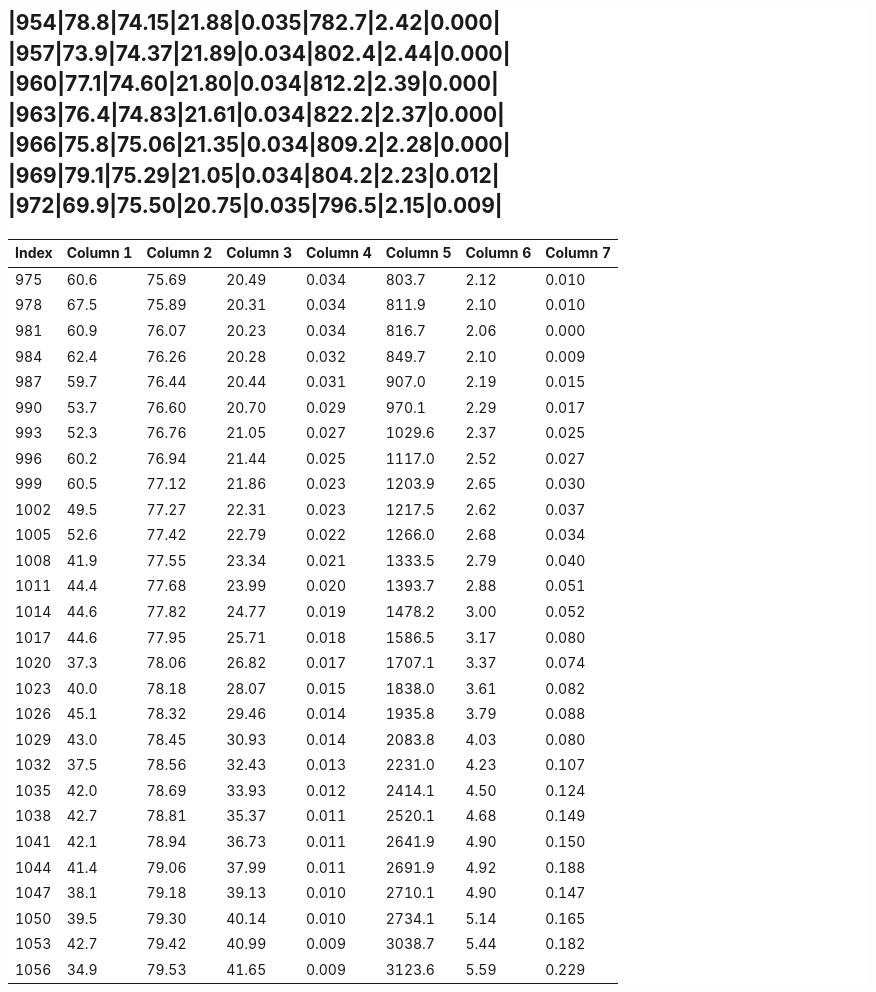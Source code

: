 |954|78.8|74.15|21.88|0.035|782.7|2.42|0.000|
|957|73.9|74.37|21.89|0.034|802.4|2.44|0.000|
|960|77.1|74.60|21.80|0.034|812.2|2.39|0.000|
|963|76.4|74.83|21.61|0.034|822.2|2.37|0.000|
|966|75.8|75.06|21.35|0.034|809.2|2.28|0.000|
|969|79.1|75.29|21.05|0.034|804.2|2.23|0.012|
|972|69.9|75.50|20.75|0.035|796.5|2.15|0.009|
---
| Index | Column 1 | Column 2 | Column 3 | Column 4 | Column 5 | Column 6 | Column 7 |
|-------|----------|----------|----------|----------|----------|----------|----------|
| 975   | 60.6     | 75.69    | 20.49    | 0.034    | 803.7    | 2.12     | 0.010    |
| 978   | 67.5     | 75.89    | 20.31    | 0.034    | 811.9    | 2.10     | 0.010    |
| 981   | 60.9     | 76.07    | 20.23    | 0.034    | 816.7    | 2.06     | 0.000    |
| 984   | 62.4     | 76.26    | 20.28    | 0.032    | 849.7    | 2.10     | 0.009    |
| 987   | 59.7     | 76.44    | 20.44    | 0.031    | 907.0    | 2.19     | 0.015    |
| 990   | 53.7     | 76.60    | 20.70    | 0.029    | 970.1    | 2.29     | 0.017    |
| 993   | 52.3     | 76.76    | 21.05    | 0.027    | 1029.6   | 2.37     | 0.025    |
| 996   | 60.2     | 76.94    | 21.44    | 0.025    | 1117.0   | 2.52     | 0.027    |
| 999   | 60.5     | 77.12    | 21.86    | 0.023    | 1203.9   | 2.65     | 0.030    |
| 1002  | 49.5     | 77.27    | 22.31    | 0.023    | 1217.5   | 2.62     | 0.037    |
| 1005  | 52.6     | 77.42    | 22.79    | 0.022    | 1266.0   | 2.68     | 0.034    |
| 1008  | 41.9     | 77.55    | 23.34    | 0.021    | 1333.5   | 2.79     | 0.040    |
| 1011  | 44.4     | 77.68    | 23.99    | 0.020    | 1393.7   | 2.88     | 0.051    |
| 1014  | 44.6     | 77.82    | 24.77    | 0.019    | 1478.2   | 3.00     | 0.052    |
| 1017  | 44.6     | 77.95    | 25.71    | 0.018    | 1586.5   | 3.17     | 0.080    |
| 1020  | 37.3     | 78.06    | 26.82    | 0.017    | 1707.1   | 3.37     | 0.074    |
| 1023  | 40.0     | 78.18    | 28.07    | 0.015    | 1838.0   | 3.61     | 0.082    |
| 1026  | 45.1     | 78.32    | 29.46    | 0.014    | 1935.8   | 3.79     | 0.088    |
| 1029  | 43.0     | 78.45    | 30.93    | 0.014    | 2083.8   | 4.03     | 0.080    |
| 1032  | 37.5     | 78.56    | 32.43    | 0.013    | 2231.0   | 4.23     | 0.107    |
| 1035  | 42.0     | 78.69    | 33.93    | 0.012    | 2414.1   | 4.50     | 0.124    |
| 1038  | 42.7     | 78.81    | 35.37    | 0.011    | 2520.1   | 4.68     | 0.149    |
| 1041  | 42.1     | 78.94    | 36.73    | 0.011    | 2641.9   | 4.90     | 0.150    |
| 1044  | 41.4     | 79.06    | 37.99    | 0.011    | 2691.9   | 4.92     | 0.188    |
| 1047  | 38.1     | 79.18    | 39.13    | 0.010    | 2710.1   | 4.90     | 0.147    |
| 1050  | 39.5     | 79.30    | 40.14    | 0.010    | 2734.1   | 5.14     | 0.165    |
| 1053  | 42.7     | 79.42    | 40.99    | 0.009    | 3038.7   | 5.44     | 0.182    |
| 1056  | 34.9     | 79.53    | 41.65    | 0.009    | 3123.6   | 5.59     | 0.229    |